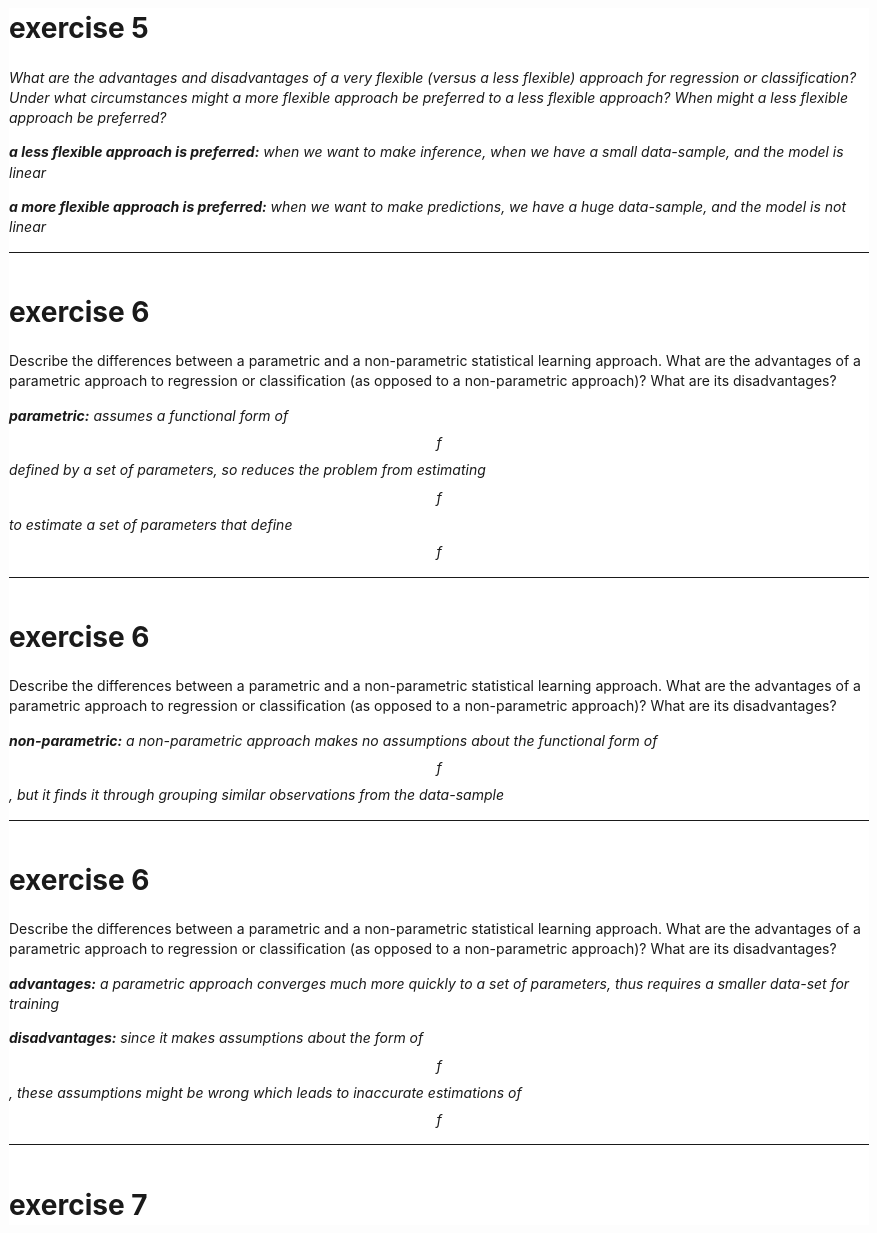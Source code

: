 
# exercise 5

_What are the advantages and disadvantages of a very flexible (versus a less flexible) approach for regression or classification? Under what circumstances might a more flexible approach be preferred to a less flexible approach? When might a less flexible approach be preferred?_

_**a less flexible approach is preferred:** when we want to make inference, when we have a small data-sample, and the model is linear_

_**a more flexible approach is preferred:** when we want to make predictions, we have a huge data-sample, and the model is not linear_

---

# exercise 6

Describe the differences between a parametric and a non-parametric statistical learning approach. What are the advantages of a parametric approach to regression or classification (as opposed to a non-parametric approach)? What are its disadvantages?

_**parametric:** assumes a functional form of $$f$$ defined by a set of parameters, so reduces the problem from estimating $$f$$ to estimate a set of parameters that define $$f$$_

---

# exercise 6

Describe the differences between a parametric and a non-parametric statistical learning approach. What are the advantages of a parametric approach to regression or classification (as opposed to a non-parametric approach)? What are its disadvantages?

_**non-parametric:** a non-parametric approach makes no assumptions about the functional form of $$f$$, but it finds it through grouping similar observations from the data-sample_

---

# exercise 6

Describe the differences between a parametric and a non-parametric statistical learning approach. What are the advantages of a parametric approach to regression or classification (as opposed to a non-parametric approach)? What are its disadvantages?

_**advantages:** a parametric approach converges much more quickly to a set of parameters, thus requires a smaller data-set for training_

_**disadvantages:** since it makes assumptions about the form of $$f$$ , these assumptions might be wrong which leads to inaccurate estimations of $$f$$_

---
# exercise 7
